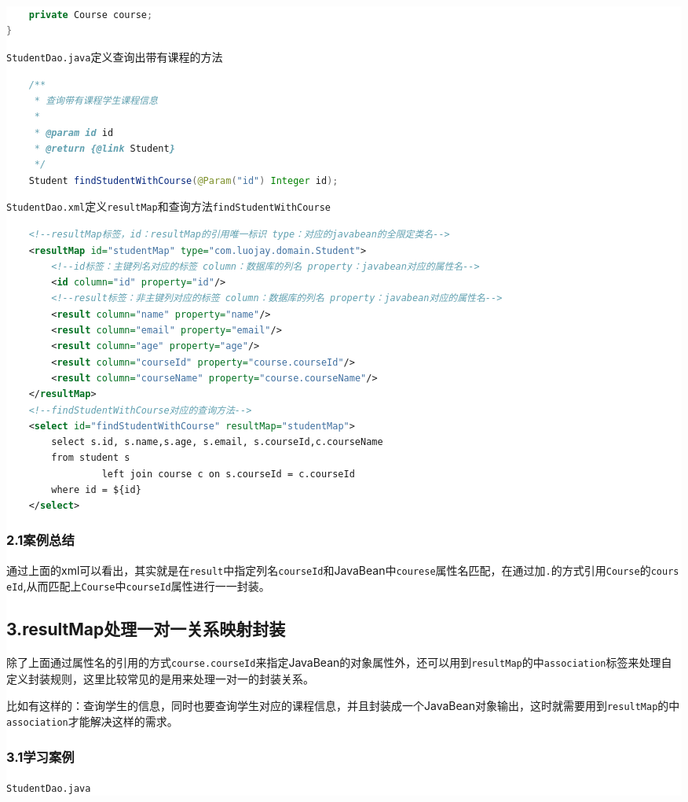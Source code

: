 ```java
    private Course course;
}
```

`StudentDao.java`定义查询出带有课程的方法

```java
    /**
     * 查询带有课程学生课程信息
     *
     * @param id id
     * @return {@link Student}
     */
    Student findStudentWithCourse(@Param("id") Integer id);
```

`StudentDao.xml`定义`resultMap`和查询方法`findStudentWithCourse`

```xml
    <!--resultMap标签，id：resultMap的引用唯一标识 type：对应的javabean的全限定类名-->
    <resultMap id="studentMap" type="com.luojay.domain.Student">
        <!--id标签：主键列名对应的标签 column：数据库的列名 property：javabean对应的属性名-->
        <id column="id" property="id"/>
        <!--result标签：非主键列对应的标签 column：数据库的列名 property：javabean对应的属性名-->
        <result column="name" property="name"/>
        <result column="email" property="email"/>
        <result column="age" property="age"/>
        <result column="courseId" property="course.courseId"/>
        <result column="courseName" property="course.courseName"/>
    </resultMap>
	<!--findStudentWithCourse对应的查询方法-->
    <select id="findStudentWithCourse" resultMap="studentMap">
        select s.id, s.name,s.age, s.email, s.courseId,c.courseName
        from student s
                 left join course c on s.courseId = c.courseId
        where id = ${id}
    </select>
```

### 2.1案例总结

通过上面的xml可以看出，其实就是在`result`中指定列名`courseId`和JavaBean中`courese`属性名匹配，在通过加`.`的方式引用`Course`的`courseId`,从而匹配上`Course`中`courseId`属性进行一一封装。

## 3.resultMap处理一对一关系映射封装

除了上面通过属性名的引用的方式`course.courseId`来指定JavaBean的对象属性外，还可以用到`resultMap`的中`association`标签来处理自定义封装规则，这里比较常见的是用来处理一对一的封装关系。

比如有这样的：查询学生的信息，同时也要查询学生对应的课程信息，并且封装成一个JavaBean对象输出，这时就需要用到`resultMap`的中`association`才能解决这样的需求。

### 3.1学习案例

`StudentDao.java`
